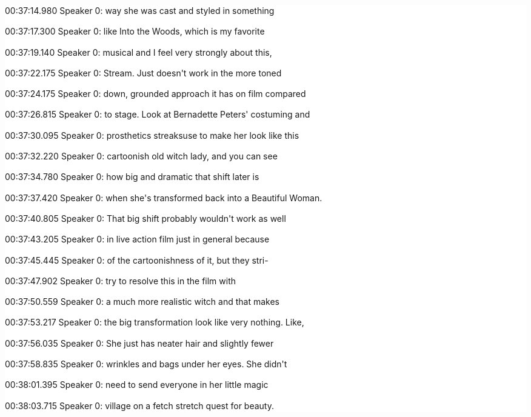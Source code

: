 00:37:14.980
Speaker 0: way she was cast and styled in something

00:37:17.300
Speaker 0: like Into the Woods, which is my favorite

00:37:19.140
Speaker 0: musical and I feel very strongly about this,

00:37:22.175
Speaker 0: Stream. Just doesn't work in the more toned

00:37:24.175
Speaker 0: down, grounded approach it has on film compared

00:37:26.815
Speaker 0: to stage. Look at Bernadette Peters' costuming and

00:37:30.095
Speaker 0: prosthetics streaksuse to make her look like this

00:37:32.220
Speaker 0: cartoonish old witch lady, and you can see

00:37:34.780
Speaker 0: how big and dramatic that shift later is

00:37:37.420
Speaker 0: when she's transformed back into a Beautiful Woman.

00:37:40.805
Speaker 0: That big shift probably wouldn't work as well

00:37:43.205
Speaker 0: in live action film just in general because

00:37:45.445
Speaker 0: of the cartoonishness of it, but they stri-

00:37:47.902
Speaker 0: try to resolve this in the film with

00:37:50.559
Speaker 0: a much more realistic witch and that makes

00:37:53.217
Speaker 0: the big transformation look like very nothing. Like,

00:37:56.035
Speaker 0: She just has neater hair and slightly fewer

00:37:58.835
Speaker 0: wrinkles and bags under her eyes. She didn't

00:38:01.395
Speaker 0: need to send everyone in her little magic

00:38:03.715
Speaker 0: village on a fetch stretch quest for beauty.
